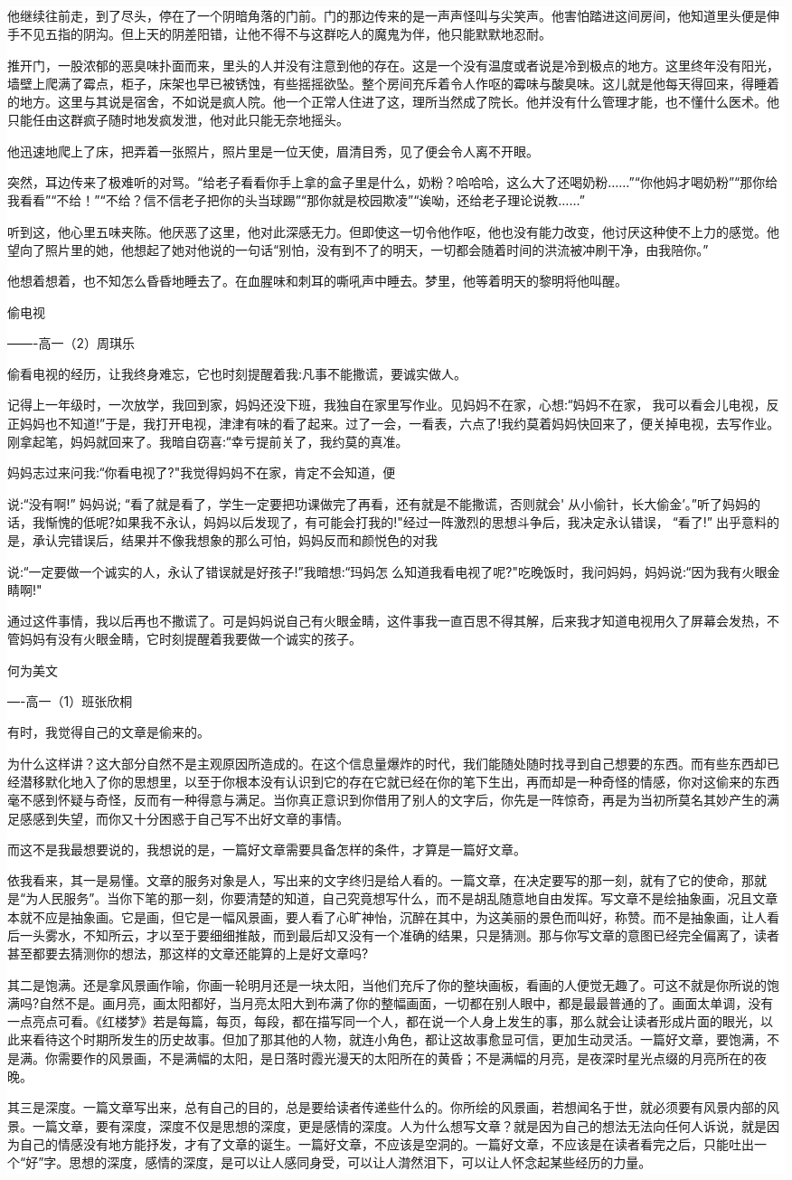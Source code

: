 他继续往前走，到了尽头，停在了一个阴暗角落的门前。门的那边传来的是一声声怪叫与尖笑声。他害怕踏进这间房间，他知道里头便是伸手不见五指的阴沟。但上天的阴差阳错，让他不得不与这群吃人的魔鬼为伴，他只能默默地忍耐。

推开门，一股浓郁的恶臭味扑面而来，里头的人并没有注意到他的存在。这是一个没有温度或者说是冷到极点的地方。这里终年没有阳光，墙壁上爬满了霉点，柜子，床架也早已被锈蚀，有些摇摇欲坠。整个房间充斥着令人作呕的霉味与酸臭味。这儿就是他每天得回来，得睡着的地方。这里与其说是宿舍，不如说是疯人院。他一个正常人住进了这，理所当然成了院长。他并没有什么管理才能，也不懂什么医术。他只能任由这群疯子随时地发疯发泄，他对此只能无奈地摇头。

他迅速地爬上了床，把弄着一张照片，照片里是一位天使，眉清目秀，见了便会令人离不开眼。

突然，耳边传来了极难听的对骂。“给老子看看你手上拿的盒子里是什么，奶粉？哈哈哈，这么大了还喝奶粉……”“你他妈才喝奶粉”“那你给我看看”“不给！”“不给？信不信老子把你的头当球踢”“那你就是校园欺凌”“诶呦，还给老子理论说教……”

听到这，他心里五味夹陈。他厌恶了这里，他对此深感无力。但即使这一切令他作呕，他也没有能力改变，他讨厌这种使不上力的感觉。他望向了照片里的她，他想起了她对他说的一句话“别怕，没有到不了的明天，一切都会随着时间的洪流被冲刷干净，由我陪你。”

他想着想着，也不知怎么昏昏地睡去了。在血腥味和刺耳的嘶吼声中睡去。梦里，他等着明天的黎明将他叫醒。

偷电视

——-高一（2）周琪乐

偷看电视的经历，让我终身难忘，它也时刻提醒着我:凡事不能撒谎，要诚实做人。

记得上一年级时，一次放学，我回到家，妈妈还没下班，我独自在家里写作业。见妈妈不在家，心想:“妈妈不在家，
我可以看会儿电视，反正妈妈也不知道!”于是，我打开电视，津津有味的看了起来。过了一会，一看表，六点了!我约莫着妈妈快回来了，便关掉电视，去写作业。刚拿起笔，妈妈就回来了。我暗自窃喜:“幸亏提前关了，我约莫的真准。

妈妈志过来问我:“你看电视了?"我觉得妈妈不在家，肯定不会知道，便

说:“没有啊!” 妈妈说; “看了就是看了，学生一定要把功课做完了再看，还有就是不能撒谎，否则就会'
从小偷针，长大偷金’。”听了妈妈的话，我惭愧的低呢?如果我不永认，妈妈以后发现了，有可能会打我的!"经过一阵激烈的思想斗争后，我决定永认错误， “看了!”
出乎意料的是，承认完错误后，结果并不像我想象的那么可怕，妈妈反而和颜悦色的对我

说:“一定要做一个诚实的人，永认了错误就是好孩子!”我暗想:“玛妈怎 么知道我看电视了呢?"吃晚饭时，我问妈妈，妈妈说:“因为我有火眼金睛啊!"

通过这件事情，我以后再也不撒谎了。可是妈妈说自己有火眼金睛，这件事我一直百思不得其解，后来我才知道电视用久了屏幕会发热，不管妈妈有没有火眼金睛，它时刻提醒着我要做一个诚实的孩子。

何为美文

—-高一（1）班张欣桐

有时，我觉得自己的文章是偷来的。

为什么这样讲？这大部分自然不是主观原因所造成的。在这个信息量爆炸的时代，我们能随处随时找寻到自己想要的东西。而有些东西却已经潜移默化地入了你的思想里，以至于你根本没有认识到它的存在它就已经在你的笔下生出，再而却是一种奇怪的情感，你对这偷来的东西毫不感到怀疑与奇怪，反而有一种得意与满足。当你真正意识到你借用了别人的文字后，你先是一阵惊奇，再是为当初所莫名其妙产生的满足感感到失望，而你又十分困惑于自己写不出好文章的事情。

而这不是我最想要说的，我想说的是，一篇好文章需要具备怎样的条件，才算是一篇好文章。

依我看来，其一是易懂。文章的服务对象是人，写出来的文字终归是给人看的。一篇文章，在决定要写的那一刻，就有了它的使命，那就是“为人民服务”。当你下笔的那一刻，你要清楚的知道，自己究竟想写什么，而不是胡乱随意地自由发挥。写文章不是绘抽象画，况且文章本就不应是抽象画。它是画，但它是一幅风景画，要人看了心旷神怡，沉醉在其中，为这美丽的景色而叫好，称赞。而不是抽象画，让人看后一头雾水，不知所云，才以至于要细细推敲，而到最后却又没有一个准确的结果，只是猜测。那与你写文章的意图已经完全偏离了，读者甚至都要去猜测你的想法，那这样的文章还能算的上是好文章吗?

其二是饱满。还是拿风景画作喻，你画一轮明月还是一块太阳，当他们充斥了你的整块画板，看画的人便觉无趣了。可这不就是你所说的饱满吗?自然不是。画月亮，画太阳都好，当月亮太阳大到布满了你的整幅画面，一切都在别人眼中，都是最最普通的了。画面太单调，没有一点亮点可看。《红楼梦》若是每篇，每页，每段，都在描写同一个人，都在说一个人身上发生的事，那么就会让读者形成片面的眼光，以此来看待这个时期所发生的历史故事。但加了那其他的人物，就连小角色，都让这故事愈显可信，更加生动灵活。一篇好文章，要饱满，不是满。你需要作的风景画，不是满幅的太阳，是日落时霞光漫天的太阳所在的黄昏；不是满幅的月亮，是夜深时星光点缀的月亮所在的夜晚。

其三是深度。一篇文章写出来，总有自己的目的，总是要给读者传递些什么的。你所绘的风景画，若想闻名于世，就必须要有风景内部的风景。一篇文章，要有深度，深度不仅是思想的深度，更是感情的深度。人为什么想写文章？就是因为自己的想法无法向任何人诉说，就是因为自己的情感没有地方能抒发，才有了文章的诞生。一篇好文章，不应该是空洞的。一篇好文章，不应该是在读者看完之后，只能吐出一个“好”字。思想的深度，感情的深度，是可以让人感同身受，可以让人潸然泪下，可以让人怀念起某些经历的力量。
